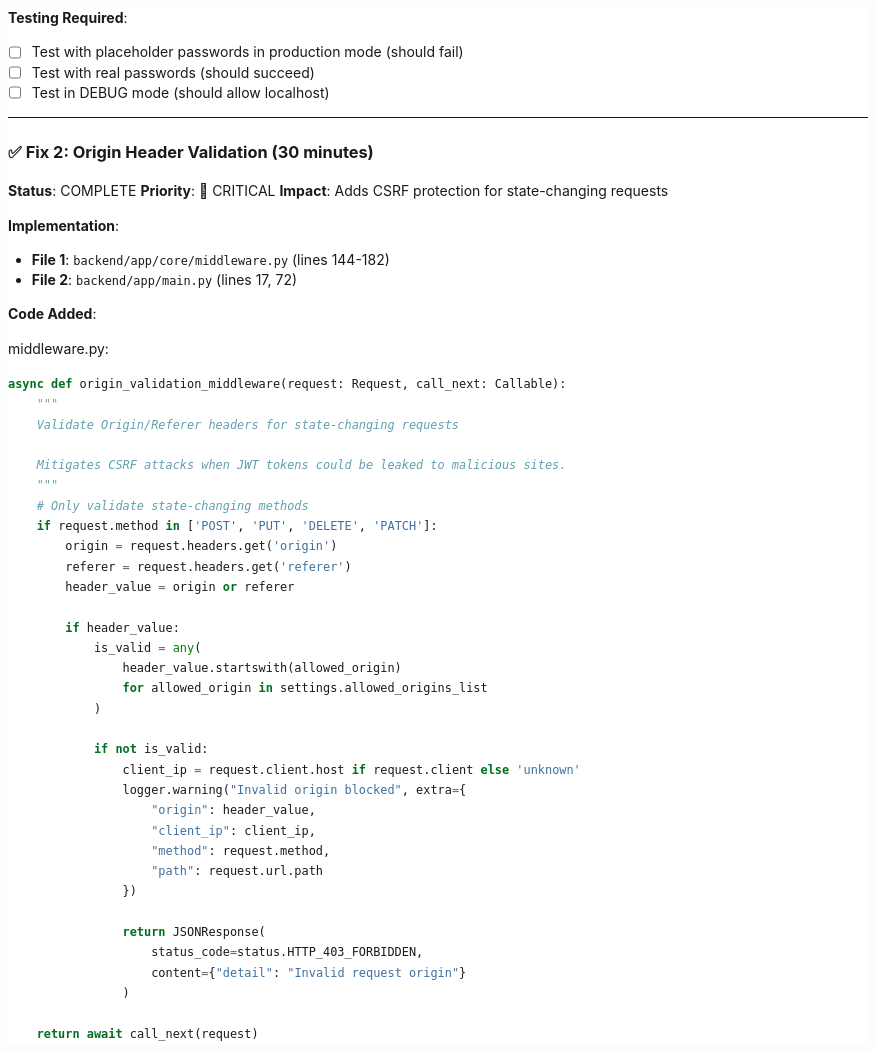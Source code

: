 **Testing Required**:
- [ ] Test with placeholder passwords in production mode (should fail)
- [ ] Test with real passwords (should succeed)
- [ ] Test in DEBUG mode (should allow localhost)

---

### ✅ Fix 2: Origin Header Validation (30 minutes)

**Status**: COMPLETE
**Priority**: 🔴 CRITICAL
**Impact**: Adds CSRF protection for state-changing requests

**Implementation**:
- **File 1**: `backend/app/core/middleware.py` (lines 144-182)
- **File 2**: `backend/app/main.py` (lines 17, 72)

**Code Added**:

middleware.py:
```python
async def origin_validation_middleware(request: Request, call_next: Callable):
    """
    Validate Origin/Referer headers for state-changing requests

    Mitigates CSRF attacks when JWT tokens could be leaked to malicious sites.
    """
    # Only validate state-changing methods
    if request.method in ['POST', 'PUT', 'DELETE', 'PATCH']:
        origin = request.headers.get('origin')
        referer = request.headers.get('referer')
        header_value = origin or referer

        if header_value:
            is_valid = any(
                header_value.startswith(allowed_origin)
                for allowed_origin in settings.allowed_origins_list
            )

            if not is_valid:
                client_ip = request.client.host if request.client else 'unknown'
                logger.warning("Invalid origin blocked", extra={
                    "origin": header_value,
                    "client_ip": client_ip,
                    "method": request.method,
                    "path": request.url.path
                })

                return JSONResponse(
                    status_code=status.HTTP_403_FORBIDDEN,
                    content={"detail": "Invalid request origin"}
                )

    return await call_next(request)
```
